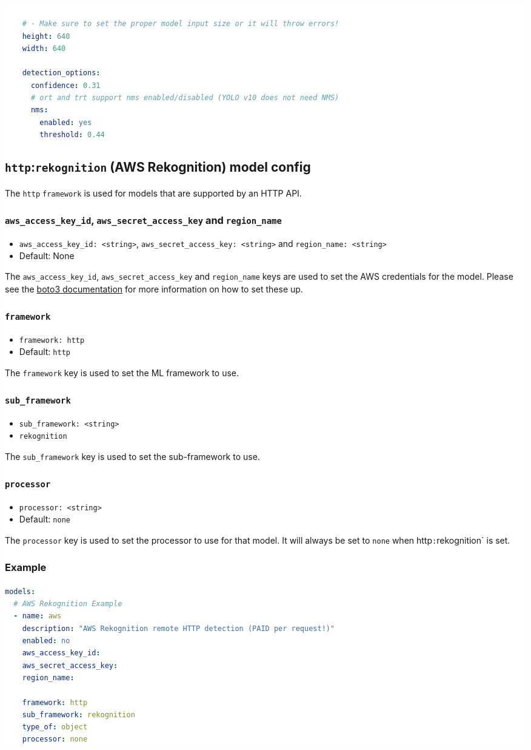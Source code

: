 ```yaml

    # - Make sure to set the proper model input size or it will throw errors!
    height: 640
    width: 640

    detection_options:
      confidence: 0.31
      # ort and trt support nms enabled/disabled (YOLO v10 does not need NMS)
      nms:
        enabled: yes
        threshold: 0.44
```


## `http`:`rekognition` (AWS Rekognition) model config
The `http` `framework` is used for models that are supported by an HTTP API.

### `aws_access_key_id`, `aws_secret_access_key` and `region_name`
- `aws_access_key_id: <string>`, `aws_secret_access_key: <string>` and `region_name: <string>`
- Default: None

The `aws_access_key_id`, `aws_secret_access_key` and `region_name` keys are used to set the AWS credentials
for the model. Please see the [boto3 documentation](https://boto3.amazonaws.com/v1/documentation/api/latest/guide/credentials.html#passing-credentials-as-parameters)
for more information on how to set these up.

### `framework`
- `framework: http`
- Default: `http`

The `framework` key is used to set the ML framework to use.

### `sub_framework`
- `sub_framework: <string>`
- `rekognition`

The `sub_framework` key is used to set the sub-framework to use.

### `processor`
- `processor: <string>`
- Default: `none`

The `processor` key is used to set the processor to use for that model. It will always be set to `none`
when http`:`rekognition` is set.

### Example
```yaml
models:
  # AWS Rekognition Example
  - name: aws
    description: "AWS Rekognition remote HTTP detection (PAID per request!)"
    enabled: no
    aws_access_key_id:
    aws_secret_access_key:
    region_name:

    framework: http
    sub_framework: rekognition
    type_of: object
    processor: none
```